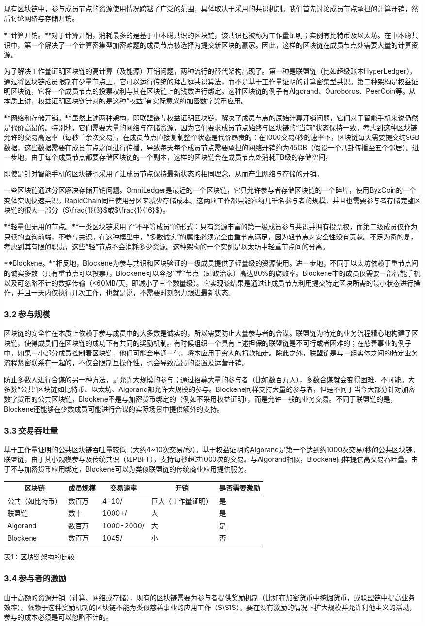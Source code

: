现有区块链中，参与成员节点的资源使用情况跨越了广泛的范围，具体取决于采用的共识机制。我们首先讨论成员节点承担的计算开销，然后讨论网络与存储开销。

**计算开销。**对于计算开销，消耗最多的是基于中本聪共识的区块链，该共识也被称为工作量证明；实例有比特币及以太坊。在中本聪共识中，第一个解决了一个计算密集型加密难题的成员节点被选择为提交新区块的赢家。因此，这样的区块链在成员节点处需要大量的计算资源。

为了解决工作量证明区块链的高计算（及能源）开销问题，两种流行的替代架构出现了。第一种是联盟链（比如超级账本HyperLedger），通过将区块链成员限制在少量节点上，它可以运行传统的拜占庭共识算法，而不是基于工作量证明的计算密集型共识。第二种架构是权益证明区块链，它将一个成员节点的投票权利与其在区块链上的钱数进行绑定。这种区块链的例子有Algorand、Ouroboros、PeerCoin等。从本质上讲，权益证明区块链针对的是这种“权益”有实际意义的加密数字货币应用。

**网络和存储开销。**虽然上述两种架构，即联盟链与权益证明区块链，解决了成员节点的原始计算开销问题，它们对于智能手机来说仍然是代价高昂的。特别地，它们需要大量的网络与存储资源，因为它们要求成员节点始终与区块链的“当前”状态保持一致。考虑到这种区块链允许的交易高速率（每秒千余次交易），在成员节点直接复制整个状态是代价昂贵的：在1000交易/秒的速率下，区块链每天需要提交约9GB数据，这些数据需要在成员节点之间进行传播，导致每天每个成员节点需要承担的网络开销约为45GB（假设一个八卦传播至五个邻居）。进一步地，由于每个成员节点都要存储区块链的一个副本，这样的区块链会在成员节点处消耗TB级的存储空间。

即使是针对智能手机的区块链也采用了让成员节点保持最新状态的相同理念，从而产生网络与存储的开销。

一些区块链通过分区解决存储开销问题。OmniLedger是最近的一个区块链，它只允许参与者存储区块链的一个碎片，使用ByzCoin的一个变体实现快速共识。RapidChain同样使用分区来减少存储成本。这两项工作都只能容纳几千名参与者的规模，并且也需要参与者存储完整区块链的很大一部分（$\frac{1}{3}$或$\frac{1}{16}$）。

**轻量但无用的节点。**一类区块链采用了“不平等成员”的形式：只有资源丰富的第一级成员参与共识并拥有投票权，而第二级成员仅作为只读的查询前端，不参与共识。在这种模型中，“多数诚实”的属性必须完全由重节点满足，因为轻节点对安全性没有贡献。不足为奇的是，考虑到其有限的职责，这些“轻”节点不会消耗多少资源。这种架构的一个实例是以太坊中轻重节点间的分离。

**Blockene。**相反地，Blockene为参与共识和区块验证的一级成员提供了轻量级的资源使用。进一步地，不同于以太坊依赖于重节点间的诚实多数（只有重节点可以投票），Blockene可以容忍“重”节点（即政治家）高达80%的腐败率。Blockene中的成员仅需要一部智能手机以及可忽略不计的数据传输（<60MB/天，即减小了三个数量级）。它实现该结果是通过让成员节点利用提交特定区块所需的最小状态进行操作，并且一天内仅执行几次工作，也就是说，不需要时刻努力跟进最新状态。

### 3.2 参与规模

区块链的安全性在本质上依赖于参与成员中的大多数是诚实的，所以需要防止大量参与者的合谋。联盟链为特定的业务流程精心地构建了区块链，使得成员们在区块链的成功下有共同的奖励机制。有时候组织一个具有上述担保的联盟链是不可行或者困难的；在慈善事业的例子中，如果一小部分成员控制着区块链，他们可能会串通一气，将本应用于穷人的捐款抽走。除此之外，联盟链是与一组实体之间的特定业务流程紧密联系在一起的，不仅会限制互操作性，也会导致高昂的设置及运营开销。

防止多数人进行合谋的另一种方法，是允许大规模的参与；通过招募大量的参与者（比如数百万人），多数合谋就会变得困难、不可能。大多数“公共”区块链如比特币、以太坊、Algorand都允许大规模的参与。Blockene同样支持大量的参与者，但是不同于当今大部分针对加密数字货币的公共区块链，Blockene不是与加密货币绑定的（例如不采用权益证明），而是允许一般的业务交易。不同于联盟链的是，Blockene还能够在少数成员可能进行合谋的实际场景中提供额外的支持。

### 3.3 交易吞吐量

基于工作量证明的公共区块链吞吐量较低（大约4~10次交易/秒）。基于权益证明的Algorand是第一个达到约1000次交易/秒的公共区块链。联盟链，由于其小规模参与及传统共识（如PBFT），支持每秒超过1000次的交易。与Algorand相似，Blockene同样提供高交易吞吐量。由于不与加密货币应用绑定，Blockene可以为类似联盟链的传统商业应用提供服务。

| 区块链           | 成员规模 | 交易速率   | 开销               | 是否需要激励 |
| ---------------- | -------- | ---------- | ------------------ | ------------ |
| 公共（如比特币） | 数百万   | 4-10/      | 巨大（工作量证明） | 是           |
| 联盟链           | 数十     | 1000+/     | 大                 | 是           |
| Algorand         | 数百万   | 1000-2000/ | 大                 | 是           |
| Blockene         | 数百万   | 1045/      | 小                 | 否           |

表1：区块链架构的比较

### 3.4 参与者的激励

由于高额的资源开销（计算、网络或存储），现有的区块链需要为参与者提供奖励机制（比如在加密货币中挖掘货币，或联盟链中提高业务效率）。依赖于这种奖励机制的区块链不能为类似慈善事业的应用工作（$\S1$）。要在没有激励的情况下扩大规模并允许利他主义的活动，参与的成本必须是可以忽略不计的。
